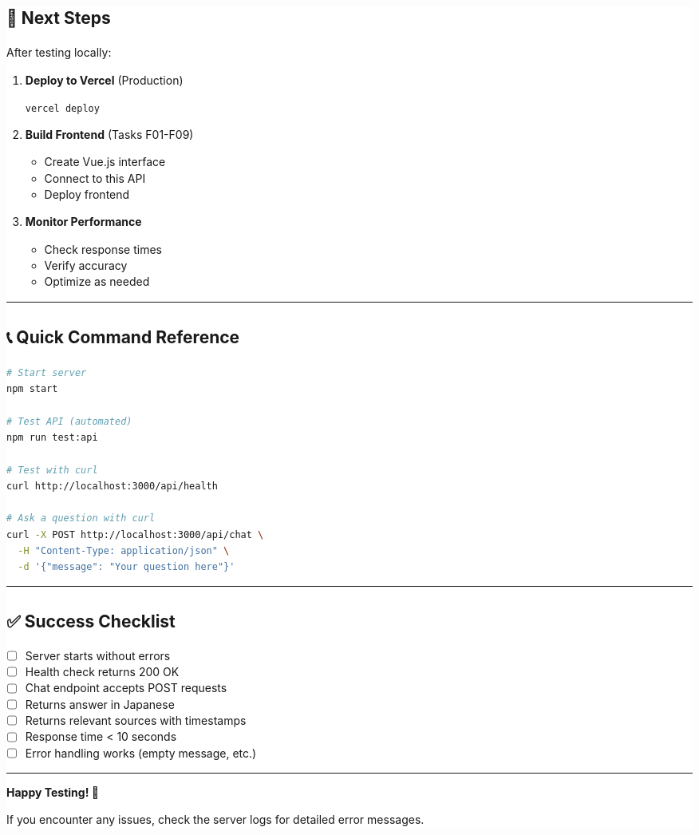 
## 🎯 Next Steps

After testing locally:

1. **Deploy to Vercel** (Production)
   ```bash
   vercel deploy
   ```

2. **Build Frontend** (Tasks F01-F09)
   - Create Vue.js interface
   - Connect to this API
   - Deploy frontend

3. **Monitor Performance**
   - Check response times
   - Verify accuracy
   - Optimize as needed

---

## 📞 Quick Command Reference

```bash
# Start server
npm start

# Test API (automated)
npm run test:api

# Test with curl
curl http://localhost:3000/api/health

# Ask a question with curl
curl -X POST http://localhost:3000/api/chat \
  -H "Content-Type: application/json" \
  -d '{"message": "Your question here"}'
```

---

## ✅ Success Checklist

- [ ] Server starts without errors
- [ ] Health check returns 200 OK
- [ ] Chat endpoint accepts POST requests
- [ ] Returns answer in Japanese
- [ ] Returns relevant sources with timestamps
- [ ] Response time < 10 seconds
- [ ] Error handling works (empty message, etc.)

---

**Happy Testing! 🎉**

If you encounter any issues, check the server logs for detailed error messages.
